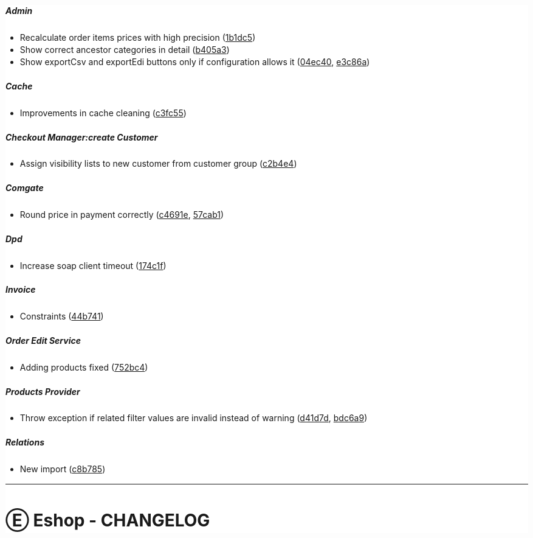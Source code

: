 ##### Admin

* Recalculate order items prices with high precision ([1b1dc5](https://github.com/liquiddesign/eshop/commit/1b1dc52658229cbc52c2cf01c2241af249021552))
* Show correct ancestor categories in detail ([b405a3](https://github.com/liquiddesign/eshop/commit/b405a3c60f38f2d46b34e227db6be764e9d19f0a))
* Show exportCsv and exportEdi buttons only if configuration allows it ([04ec40](https://github.com/liquiddesign/eshop/commit/04ec400c71c044a187c33cde921040d4cfcd8fef), [e3c86a](https://github.com/liquiddesign/eshop/commit/e3c86aeecbf905b1a1a1278b215eab52828af2bf))

##### Cache

* Improvements in cache cleaning ([c3fc55](https://github.com/liquiddesign/eshop/commit/c3fc55ca32f8a558b44734a27ea12b77bee62622))

##### Checkout Manager:create Customer

* Assign visibility lists to new customer from customer group ([c2b4e4](https://github.com/liquiddesign/eshop/commit/c2b4e499ffd70c74dbb0ef0aa353d5a792203132))

##### Comgate

* Round price in payment correctly ([c4691e](https://github.com/liquiddesign/eshop/commit/c4691ea174a15b8f65190faf1e49249dba652ec0), [57cab1](https://github.com/liquiddesign/eshop/commit/57cab1919ce51c5f01fc0eef0cb221bc7772c14a))

##### Dpd

* Increase soap client timeout ([174c1f](https://github.com/liquiddesign/eshop/commit/174c1f12410d83247667a1865dfced5a201720b5))

##### Invoice

* Constraints ([44b741](https://github.com/liquiddesign/eshop/commit/44b7418b6ea624eaec3feec26976e1d40f1fe813))

##### Order Edit Service

* Adding products fixed ([752bc4](https://github.com/liquiddesign/eshop/commit/752bc4ce74d7fbb33963bae3d5425decc0b04a60))

##### Products Provider

* Throw exception if related filter values are invalid instead of warning ([d41d7d](https://github.com/liquiddesign/eshop/commit/d41d7d19d9593b90a470c40681f435f36f0dbcbe), [bdc6a9](https://github.com/liquiddesign/eshop/commit/bdc6a9ddc10cda6da39b02b6bc60faf2e806af19))

##### Relations

* New import ([c8b785](https://github.com/liquiddesign/eshop/commit/c8b785ce153b199b44bec7625a7575801dcb782a))


---

# Ⓔ Eshop - CHANGELOG
